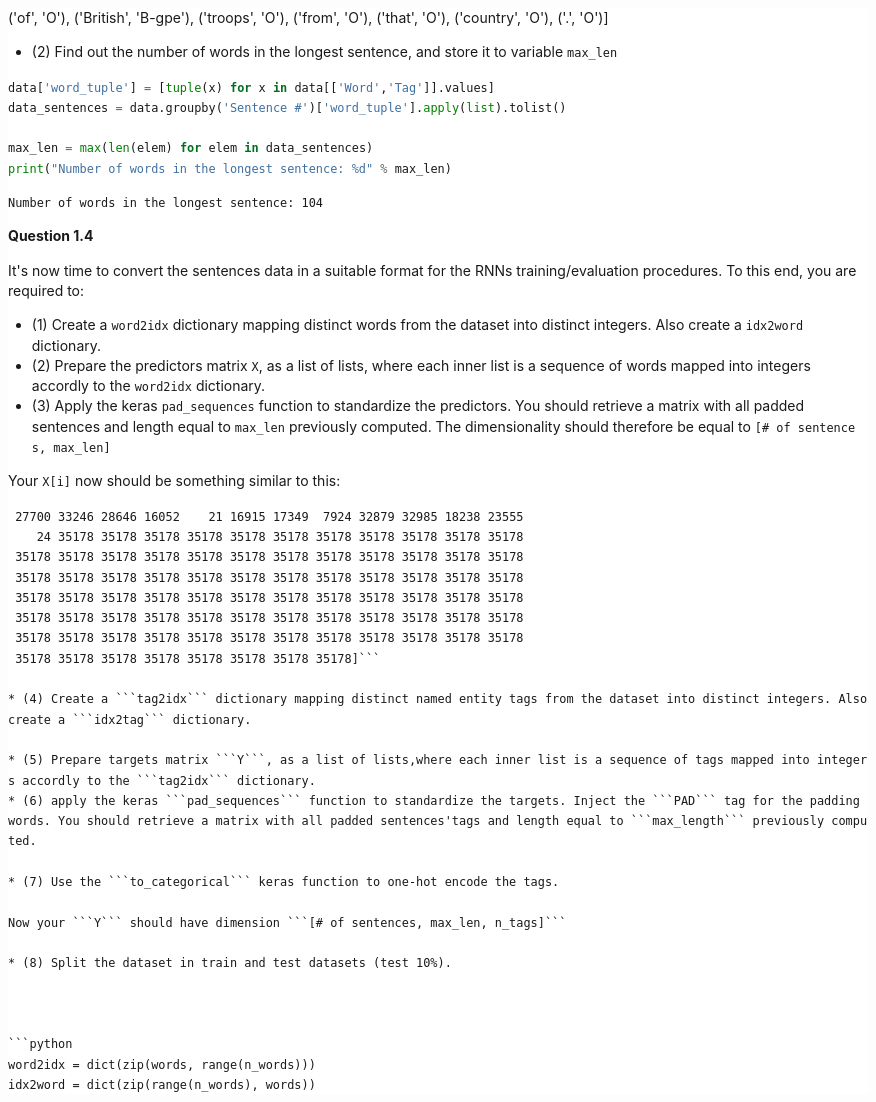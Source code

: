  ('of', 'O'),
 ('British', 'B-gpe'),
 ('troops', 'O'),
 ('from', 'O'),
 ('that', 'O'),
 ('country', 'O'),
 ('.', 'O')]
* (2) Find out the number of words in the longest sentence, and store it to variable ```max_len```




```python
data['word_tuple'] = [tuple(x) for x in data[['Word','Tag']].values]
data_sentences = data.groupby('Sentence #')['word_tuple'].apply(list).tolist()

max_len = max(len(elem) for elem in data_sentences)
print("Number of words in the longest sentence: %d" % max_len)
```


    Number of words in the longest sentence: 104


<span class='sub-q'>**Question 1.4**</span>

It's now time to convert the sentences data in a suitable format for the RNNs training/evaluation procedures. To this end, you are required to:
* (1) Create a ```word2idx``` dictionary mapping distinct words from the dataset into distinct integers. Also create a ```idx2word``` dictionary. 
* (2) Prepare the predictors matrix ```X```, as a list of lists, where each inner list is a sequence of words mapped into integers accordly to the ```word2idx``` dictionary. 
* (3) Apply the keras ```pad_sequences``` function to standardize the predictors. You should retrieve a matrix with all padded sentences and length equal to ```max_len``` previously computed. The dimensionality should therefore be equal to ```[# of sentences, max_len]```

Your ```X[i]``` now should be something similar to this:

```[ 8193 27727 31033 33289 22577 33464 23723 16665 33464 31142 31319 28267
 27700 33246 28646 16052    21 16915 17349  7924 32879 32985 18238 23555
    24 35178 35178 35178 35178 35178 35178 35178 35178 35178 35178 35178
 35178 35178 35178 35178 35178 35178 35178 35178 35178 35178 35178 35178
 35178 35178 35178 35178 35178 35178 35178 35178 35178 35178 35178 35178
 35178 35178 35178 35178 35178 35178 35178 35178 35178 35178 35178 35178
 35178 35178 35178 35178 35178 35178 35178 35178 35178 35178 35178 35178
 35178 35178 35178 35178 35178 35178 35178 35178 35178 35178 35178 35178
 35178 35178 35178 35178 35178 35178 35178 35178]```
 
* (4) Create a ```tag2idx``` dictionary mapping distinct named entity tags from the dataset into distinct integers. Also create a ```idx2tag``` dictionary.

* (5) Prepare targets matrix ```Y```, as a list of lists,where each inner list is a sequence of tags mapped into integers accordly to the ```tag2idx``` dictionary.
* (6) apply the keras ```pad_sequences``` function to standardize the targets. Inject the ```PAD``` tag for the padding words. You should retrieve a matrix with all padded sentences'tags and length equal to ```max_length``` previously computed. 

* (7) Use the ```to_categorical``` keras function to one-hot encode the tags.

Now your ```Y``` should have dimension ```[# of sentences, max_len, n_tags]```

* (8) Split the dataset in train and test datasets (test 10%).



```python
word2idx = dict(zip(words, range(n_words)))
idx2word = dict(zip(range(n_words), words))
```
